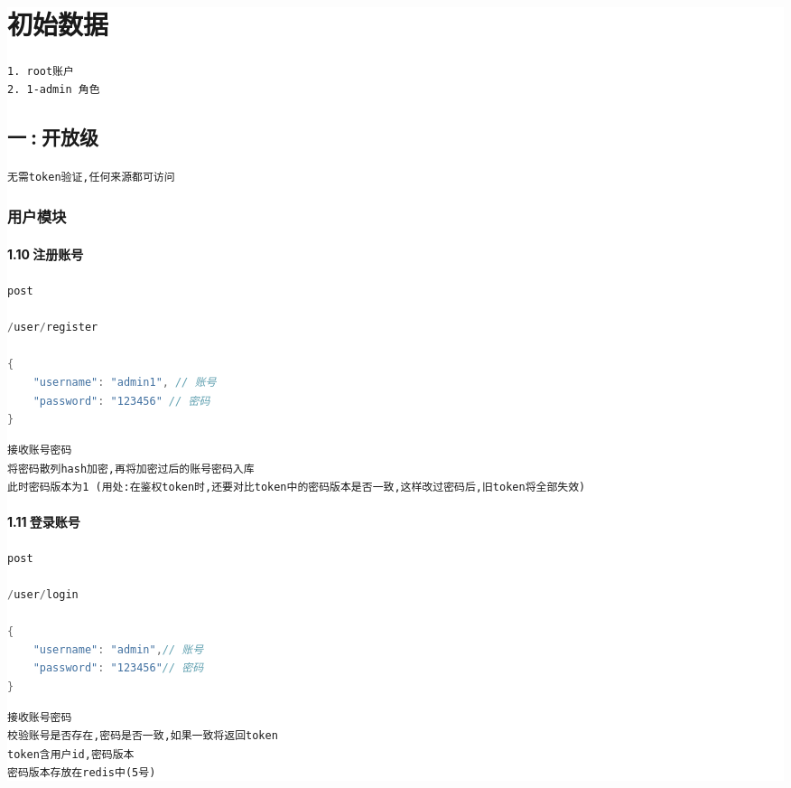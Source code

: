 
# 初始数据

```
1. root账户
2. 1-admin 角色
```





## 一 : 开放级

```
无需token验证,任何来源都可访问
```

### 用户模块

#### 1.10 注册账号

```go
post

/user/register

{
    "username": "admin1", // 账号
    "password": "123456" // 密码
}
```



```
接收账号密码
将密码散列hash加密,再将加密过后的账号密码入库
此时密码版本为1 (用处:在鉴权token时,还要对比token中的密码版本是否一致,这样改过密码后,旧token将全部失效)
```

#### 1.11 登录账号

```go
post

/user/login

{
    "username": "admin",// 账号
    "password": "123456"// 密码
}
```



```
接收账号密码
校验账号是否存在,密码是否一致,如果一致将返回token
token含用户id,密码版本
密码版本存放在redis中(5号)
```
